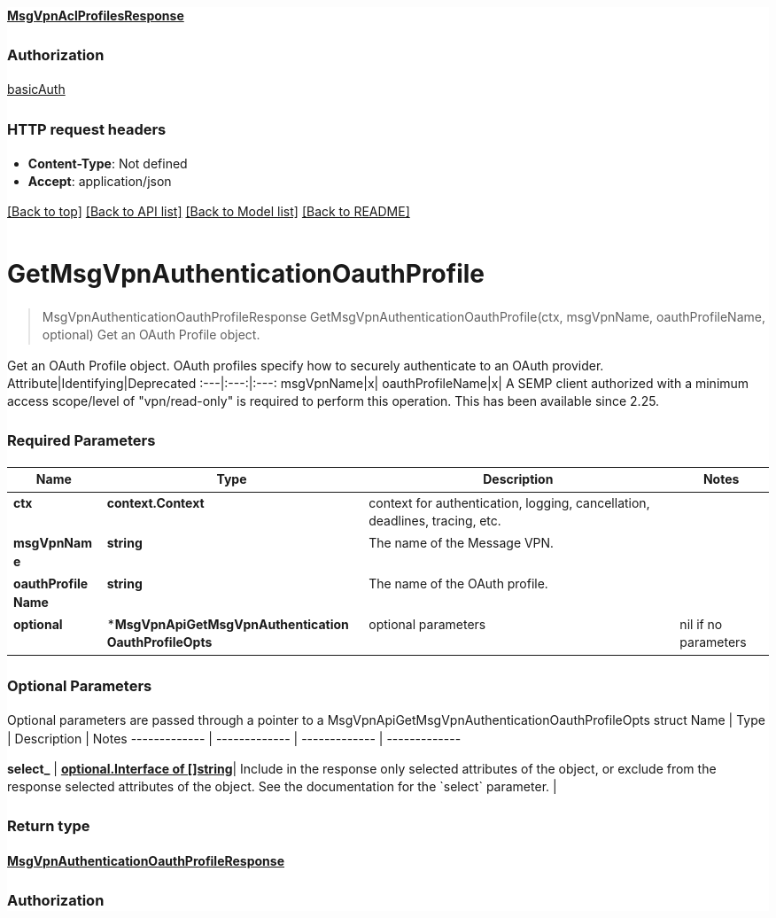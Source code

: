 [**MsgVpnAclProfilesResponse**](MsgVpnAclProfilesResponse.md)

### Authorization

[basicAuth](../README.md#basicAuth)

### HTTP request headers

 - **Content-Type**: Not defined
 - **Accept**: application/json

[[Back to top]](#) [[Back to API list]](../README.md#documentation-for-api-endpoints) [[Back to Model list]](../README.md#documentation-for-models) [[Back to README]](../README.md)

# **GetMsgVpnAuthenticationOauthProfile**
> MsgVpnAuthenticationOauthProfileResponse GetMsgVpnAuthenticationOauthProfile(ctx, msgVpnName, oauthProfileName, optional)
Get an OAuth Profile object.

Get an OAuth Profile object.  OAuth profiles specify how to securely authenticate to an OAuth provider.   Attribute|Identifying|Deprecated :---|:---:|:---: msgVpnName|x| oauthProfileName|x|    A SEMP client authorized with a minimum access scope/level of \"vpn/read-only\" is required to perform this operation.  This has been available since 2.25.

### Required Parameters

Name | Type | Description  | Notes
------------- | ------------- | ------------- | -------------
 **ctx** | **context.Context** | context for authentication, logging, cancellation, deadlines, tracing, etc.
  **msgVpnName** | **string**| The name of the Message VPN. | 
  **oauthProfileName** | **string**| The name of the OAuth profile. | 
 **optional** | ***MsgVpnApiGetMsgVpnAuthenticationOauthProfileOpts** | optional parameters | nil if no parameters

### Optional Parameters
Optional parameters are passed through a pointer to a MsgVpnApiGetMsgVpnAuthenticationOauthProfileOpts struct
Name | Type | Description  | Notes
------------- | ------------- | ------------- | -------------


 **select_** | [**optional.Interface of []string**](string.md)| Include in the response only selected attributes of the object, or exclude from the response selected attributes of the object. See the documentation for the &#x60;select&#x60; parameter. | 

### Return type

[**MsgVpnAuthenticationOauthProfileResponse**](MsgVpnAuthenticationOauthProfileResponse.md)

### Authorization
